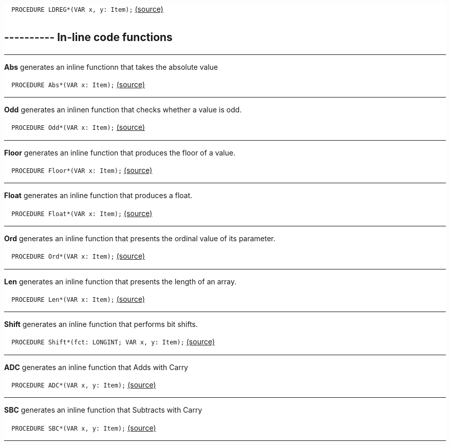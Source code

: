 `  PROCEDURE LDREG*(VAR x, y: Item);` [(source)](https://github.com/io-core/Build/blob/main/OvG.Mod#L1363)

## ----------  In-line code functions
---
**Abs** generates an inline functionn that takes the absolute value     

`  PROCEDURE Abs*(VAR x: Item);` [(source)](https://github.com/io-core/Build/blob/main/OvG.Mod#L1380)

---
**Odd** generates an inlinen function that checks whether a value is odd.     

`  PROCEDURE Odd*(VAR x: Item);` [(source)](https://github.com/io-core/Build/blob/main/OvG.Mod#L1394)

---
**Floor** generates an inline function that produces the floor of a value.     

`  PROCEDURE Floor*(VAR x: Item);` [(source)](https://github.com/io-core/Build/blob/main/OvG.Mod#L1402)

---
**Float** generates an inline function that produces a float.     

`  PROCEDURE Float*(VAR x: Item);` [(source)](https://github.com/io-core/Build/blob/main/OvG.Mod#L1410)

---
**Ord** generates an inline function that presents the ordinal value of its parameter.     

`  PROCEDURE Ord*(VAR x: Item);` [(source)](https://github.com/io-core/Build/blob/main/OvG.Mod#L1418)

---
**Len** generates an inline function that presents the length of an array.     

`  PROCEDURE Len*(VAR x: Item);` [(source)](https://github.com/io-core/Build/blob/main/OvG.Mod#L1427)

---
**Shift** generates an inline function that performs bit shifts.      

`  PROCEDURE Shift*(fct: LONGINT; VAR x, y: Item);` [(source)](https://github.com/io-core/Build/blob/main/OvG.Mod#L1440)

---
**ADC** generates an inline function that Adds with Carry     

`  PROCEDURE ADC*(VAR x, y: Item);` [(source)](https://github.com/io-core/Build/blob/main/OvG.Mod#L1453)

---
**SBC** generates an inline function that Subtracts with Carry 

`  PROCEDURE SBC*(VAR x, y: Item);` [(source)](https://github.com/io-core/Build/blob/main/OvG.Mod#L1461)

---